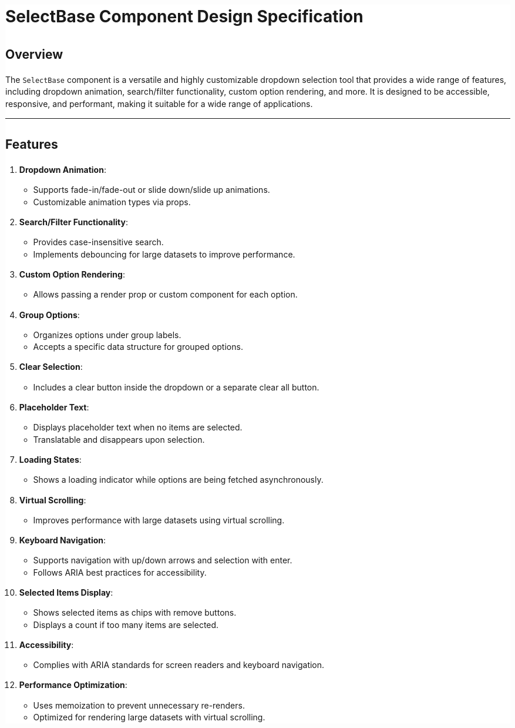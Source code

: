 # SelectBase Component Design Specification

## Overview

The `SelectBase` component is a versatile and highly customizable dropdown selection tool that provides a wide range of features, including dropdown animation, search/filter functionality, custom option rendering, and more. It is designed to be accessible, responsive, and performant, making it suitable for a wide range of applications.

---

## Features

1. **Dropdown Animation**:
   - Supports fade-in/fade-out or slide down/slide up animations.
   - Customizable animation types via props.

2. **Search/Filter Functionality**:
   - Provides case-insensitive search.
   - Implements debouncing for large datasets to improve performance.

3. **Custom Option Rendering**:
   - Allows passing a render prop or custom component for each option.

4. **Group Options**:
   - Organizes options under group labels.
   - Accepts a specific data structure for grouped options.

5. **Clear Selection**:
   - Includes a clear button inside the dropdown or a separate clear all button.

6. **Placeholder Text**:
   - Displays placeholder text when no items are selected.
   - Translatable and disappears upon selection.

7. **Loading States**:
   - Shows a loading indicator while options are being fetched asynchronously.

8. **Virtual Scrolling**:
   - Improves performance with large datasets using virtual scrolling.

9. **Keyboard Navigation**:
   - Supports navigation with up/down arrows and selection with enter.
   - Follows ARIA best practices for accessibility.

10. **Selected Items Display**:
    - Shows selected items as chips with remove buttons.
    - Displays a count if too many items are selected.

11. **Accessibility**:
    - Complies with ARIA standards for screen readers and keyboard navigation.

12. **Performance Optimization**:
    - Uses memoization to prevent unnecessary re-renders.
    - Optimized for rendering large datasets with virtual scrolling.

